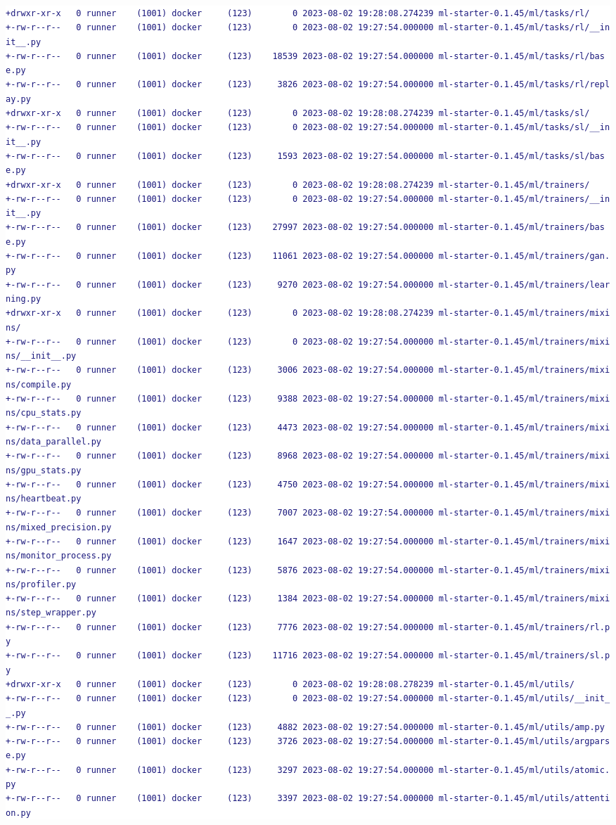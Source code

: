 ```diff
+drwxr-xr-x   0 runner    (1001) docker     (123)        0 2023-08-02 19:28:08.274239 ml-starter-0.1.45/ml/tasks/rl/
+-rw-r--r--   0 runner    (1001) docker     (123)        0 2023-08-02 19:27:54.000000 ml-starter-0.1.45/ml/tasks/rl/__init__.py
+-rw-r--r--   0 runner    (1001) docker     (123)    18539 2023-08-02 19:27:54.000000 ml-starter-0.1.45/ml/tasks/rl/base.py
+-rw-r--r--   0 runner    (1001) docker     (123)     3826 2023-08-02 19:27:54.000000 ml-starter-0.1.45/ml/tasks/rl/replay.py
+drwxr-xr-x   0 runner    (1001) docker     (123)        0 2023-08-02 19:28:08.274239 ml-starter-0.1.45/ml/tasks/sl/
+-rw-r--r--   0 runner    (1001) docker     (123)        0 2023-08-02 19:27:54.000000 ml-starter-0.1.45/ml/tasks/sl/__init__.py
+-rw-r--r--   0 runner    (1001) docker     (123)     1593 2023-08-02 19:27:54.000000 ml-starter-0.1.45/ml/tasks/sl/base.py
+drwxr-xr-x   0 runner    (1001) docker     (123)        0 2023-08-02 19:28:08.274239 ml-starter-0.1.45/ml/trainers/
+-rw-r--r--   0 runner    (1001) docker     (123)        0 2023-08-02 19:27:54.000000 ml-starter-0.1.45/ml/trainers/__init__.py
+-rw-r--r--   0 runner    (1001) docker     (123)    27997 2023-08-02 19:27:54.000000 ml-starter-0.1.45/ml/trainers/base.py
+-rw-r--r--   0 runner    (1001) docker     (123)    11061 2023-08-02 19:27:54.000000 ml-starter-0.1.45/ml/trainers/gan.py
+-rw-r--r--   0 runner    (1001) docker     (123)     9270 2023-08-02 19:27:54.000000 ml-starter-0.1.45/ml/trainers/learning.py
+drwxr-xr-x   0 runner    (1001) docker     (123)        0 2023-08-02 19:28:08.274239 ml-starter-0.1.45/ml/trainers/mixins/
+-rw-r--r--   0 runner    (1001) docker     (123)        0 2023-08-02 19:27:54.000000 ml-starter-0.1.45/ml/trainers/mixins/__init__.py
+-rw-r--r--   0 runner    (1001) docker     (123)     3006 2023-08-02 19:27:54.000000 ml-starter-0.1.45/ml/trainers/mixins/compile.py
+-rw-r--r--   0 runner    (1001) docker     (123)     9388 2023-08-02 19:27:54.000000 ml-starter-0.1.45/ml/trainers/mixins/cpu_stats.py
+-rw-r--r--   0 runner    (1001) docker     (123)     4473 2023-08-02 19:27:54.000000 ml-starter-0.1.45/ml/trainers/mixins/data_parallel.py
+-rw-r--r--   0 runner    (1001) docker     (123)     8968 2023-08-02 19:27:54.000000 ml-starter-0.1.45/ml/trainers/mixins/gpu_stats.py
+-rw-r--r--   0 runner    (1001) docker     (123)     4750 2023-08-02 19:27:54.000000 ml-starter-0.1.45/ml/trainers/mixins/heartbeat.py
+-rw-r--r--   0 runner    (1001) docker     (123)     7007 2023-08-02 19:27:54.000000 ml-starter-0.1.45/ml/trainers/mixins/mixed_precision.py
+-rw-r--r--   0 runner    (1001) docker     (123)     1647 2023-08-02 19:27:54.000000 ml-starter-0.1.45/ml/trainers/mixins/monitor_process.py
+-rw-r--r--   0 runner    (1001) docker     (123)     5876 2023-08-02 19:27:54.000000 ml-starter-0.1.45/ml/trainers/mixins/profiler.py
+-rw-r--r--   0 runner    (1001) docker     (123)     1384 2023-08-02 19:27:54.000000 ml-starter-0.1.45/ml/trainers/mixins/step_wrapper.py
+-rw-r--r--   0 runner    (1001) docker     (123)     7776 2023-08-02 19:27:54.000000 ml-starter-0.1.45/ml/trainers/rl.py
+-rw-r--r--   0 runner    (1001) docker     (123)    11716 2023-08-02 19:27:54.000000 ml-starter-0.1.45/ml/trainers/sl.py
+drwxr-xr-x   0 runner    (1001) docker     (123)        0 2023-08-02 19:28:08.278239 ml-starter-0.1.45/ml/utils/
+-rw-r--r--   0 runner    (1001) docker     (123)        0 2023-08-02 19:27:54.000000 ml-starter-0.1.45/ml/utils/__init__.py
+-rw-r--r--   0 runner    (1001) docker     (123)     4882 2023-08-02 19:27:54.000000 ml-starter-0.1.45/ml/utils/amp.py
+-rw-r--r--   0 runner    (1001) docker     (123)     3726 2023-08-02 19:27:54.000000 ml-starter-0.1.45/ml/utils/argparse.py
+-rw-r--r--   0 runner    (1001) docker     (123)     3297 2023-08-02 19:27:54.000000 ml-starter-0.1.45/ml/utils/atomic.py
+-rw-r--r--   0 runner    (1001) docker     (123)     3397 2023-08-02 19:27:54.000000 ml-starter-0.1.45/ml/utils/attention.py
```